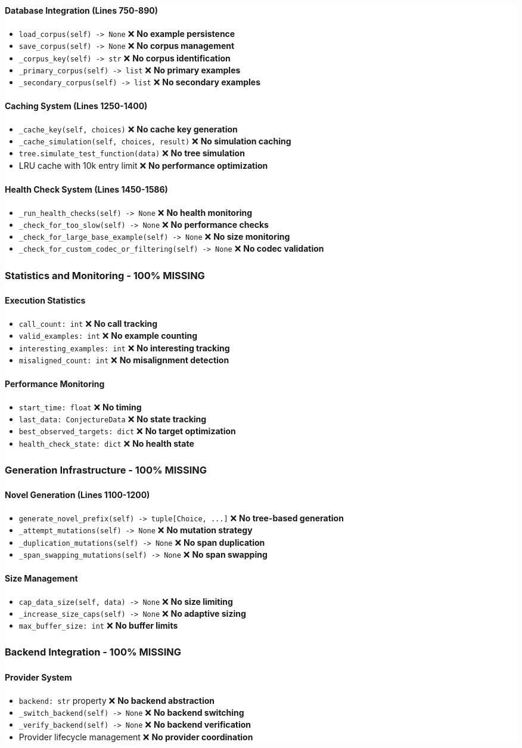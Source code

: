 #### Database Integration (Lines 750-890)
- `load_corpus(self) -> None` ❌ **No example persistence**
- `save_corpus(self) -> None` ❌ **No corpus management**
- `_corpus_key(self) -> str` ❌ **No corpus identification**
- `_primary_corpus(self) -> list` ❌ **No primary examples**
- `_secondary_corpus(self) -> list` ❌ **No secondary examples**

#### Caching System (Lines 1250-1400)
- `_cache_key(self, choices)` ❌ **No cache key generation**
- `_cache_simulation(self, choices, result)` ❌ **No simulation caching**
- `tree.simulate_test_function(data)` ❌ **No tree simulation**
- LRU cache with 10k entry limit ❌ **No performance optimization**

#### Health Check System (Lines 1450-1586)
- `_run_health_checks(self) -> None` ❌ **No health monitoring**
- `_check_for_too_slow(self) -> None` ❌ **No performance checks**
- `_check_for_large_base_example(self) -> None` ❌ **No size monitoring**
- `_check_for_custom_codec_or_filtering(self) -> None` ❌ **No codec validation**

### Statistics and Monitoring - **100% MISSING**

#### Execution Statistics
- `call_count: int` ❌ **No call tracking**
- `valid_examples: int` ❌ **No example counting**
- `interesting_examples: int` ❌ **No interesting tracking**
- `misaligned_count: int` ❌ **No misalignment detection**

#### Performance Monitoring
- `start_time: float` ❌ **No timing**
- `last_data: ConjectureData` ❌ **No state tracking**
- `best_observed_targets: dict` ❌ **No target optimization**
- `health_check_state: dict` ❌ **No health state**

### Generation Infrastructure - **100% MISSING**

#### Novel Generation (Lines 1100-1200)
- `generate_novel_prefix(self) -> tuple[Choice, ...]` ❌ **No tree-based generation**
- `_attempt_mutations(self) -> None` ❌ **No mutation strategy**
- `_duplication_mutations(self) -> None` ❌ **No span duplication**
- `_span_swapping_mutations(self) -> None` ❌ **No span swapping**

#### Size Management
- `cap_data_size(self, data) -> None` ❌ **No size limiting**
- `_increase_size_caps(self) -> None` ❌ **No adaptive sizing**
- `max_buffer_size: int` ❌ **No buffer limits**

### Backend Integration - **100% MISSING**

#### Provider System
- `backend: str` property ❌ **No backend abstraction**
- `_switch_backend(self) -> None` ❌ **No backend switching**
- `_verify_backend(self) -> None` ❌ **No backend verification**
- Provider lifecycle management ❌ **No provider coordination**
